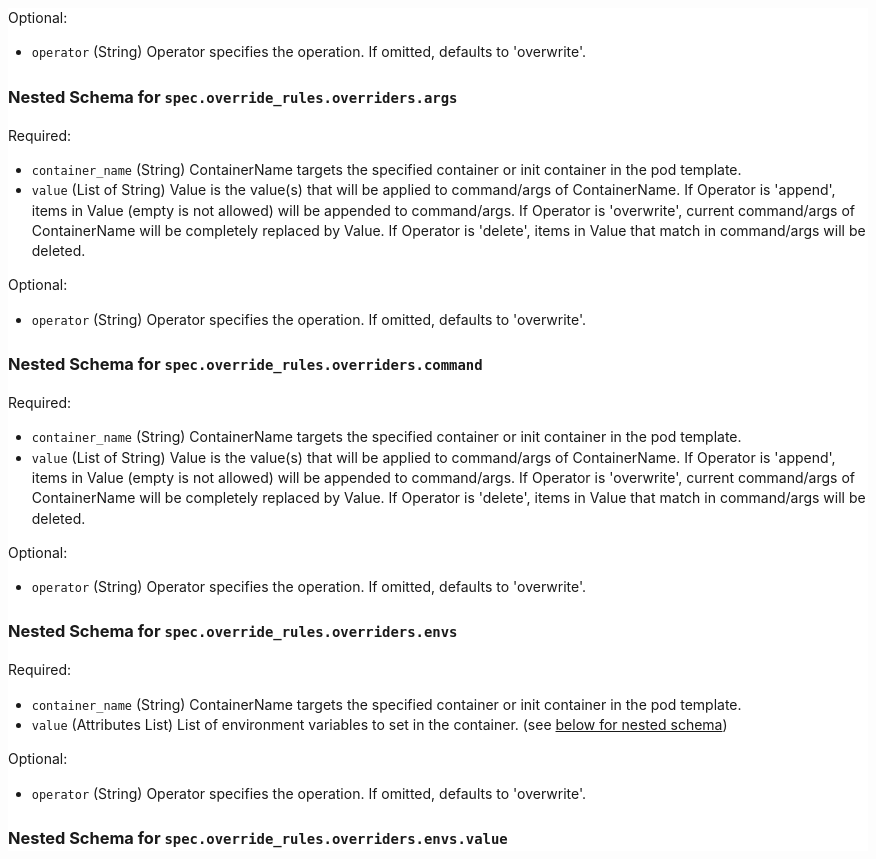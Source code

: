 Optional:

- `operator` (String) Operator specifies the operation. If omitted, defaults to 'overwrite'.


<a id="nestedatt--spec--override_rules--overriders--args"></a>
### Nested Schema for `spec.override_rules.overriders.args`

Required:

- `container_name` (String) ContainerName targets the specified container or init container in the pod template.
- `value` (List of String) Value is the value(s) that will be applied to command/args of ContainerName. If Operator is 'append', items in Value (empty is not allowed) will be appended to command/args. If Operator is 'overwrite', current command/args of ContainerName will be completely replaced by Value. If Operator is 'delete', items in Value that match in command/args will be deleted.

Optional:

- `operator` (String) Operator specifies the operation. If omitted, defaults to 'overwrite'.


<a id="nestedatt--spec--override_rules--overriders--command"></a>
### Nested Schema for `spec.override_rules.overriders.command`

Required:

- `container_name` (String) ContainerName targets the specified container or init container in the pod template.
- `value` (List of String) Value is the value(s) that will be applied to command/args of ContainerName. If Operator is 'append', items in Value (empty is not allowed) will be appended to command/args. If Operator is 'overwrite', current command/args of ContainerName will be completely replaced by Value. If Operator is 'delete', items in Value that match in command/args will be deleted.

Optional:

- `operator` (String) Operator specifies the operation. If omitted, defaults to 'overwrite'.


<a id="nestedatt--spec--override_rules--overriders--envs"></a>
### Nested Schema for `spec.override_rules.overriders.envs`

Required:

- `container_name` (String) ContainerName targets the specified container or init container in the pod template.
- `value` (Attributes List) List of environment variables to set in the container. (see [below for nested schema](#nestedatt--spec--override_rules--overriders--envs--value))

Optional:

- `operator` (String) Operator specifies the operation. If omitted, defaults to 'overwrite'.

<a id="nestedatt--spec--override_rules--overriders--envs--value"></a>
### Nested Schema for `spec.override_rules.overriders.envs.value`

